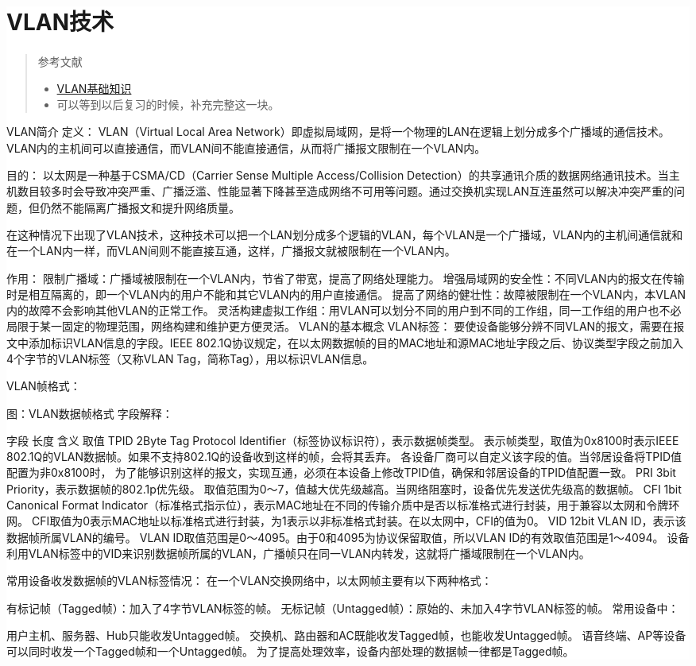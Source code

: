 # VLAN技术
> 参考文献
> * [VLAN基础知识](https://blog.csdn.net/qq_38265137/article/details/80390759)
> * 可以等到以后复习的时候，补充完整这一块。

VLAN简介
定义：
VLAN（Virtual Local Area Network）即虚拟局域网，是将一个物理的LAN在逻辑上划分成多个广播域的通信技术。VLAN内的主机间可以直接通信，而VLAN间不能直接通信，从而将广播报文限制在一个VLAN内。

目的：
以太网是一种基于CSMA/CD（Carrier Sense Multiple Access/Collision Detection）的共享通讯介质的数据网络通讯技术。当主机数目较多时会导致冲突严重、广播泛滥、性能显著下降甚至造成网络不可用等问题。通过交换机实现LAN互连虽然可以解决冲突严重的问题，但仍然不能隔离广播报文和提升网络质量。

在这种情况下出现了VLAN技术，这种技术可以把一个LAN划分成多个逻辑的VLAN，每个VLAN是一个广播域，VLAN内的主机间通信就和在一个LAN内一样，而VLAN间则不能直接互通，这样，广播报文就被限制在一个VLAN内。

作用：
限制广播域：广播域被限制在一个VLAN内，节省了带宽，提高了网络处理能力。
增强局域网的安全性：不同VLAN内的报文在传输时是相互隔离的，即一个VLAN内的用户不能和其它VLAN内的用户直接通信。
提高了网络的健壮性：故障被限制在一个VLAN内，本VLAN内的故障不会影响其他VLAN的正常工作。
灵活构建虚拟工作组：用VLAN可以划分不同的用户到不同的工作组，同一工作组的用户也不必局限于某一固定的物理范围，网络构建和维护更方便灵活。
VLAN的基本概念
VLAN标签：
要使设备能够分辨不同VLAN的报文，需要在报文中添加标识VLAN信息的字段。IEEE 802.1Q协议规定，在以太网数据帧的目的MAC地址和源MAC地址字段之后、协议类型字段之前加入4个字节的VLAN标签（又称VLAN Tag，简称Tag），用以标识VLAN信息。

VLAN帧格式：


图：VLAN数据帧格式
字段解释：

字段	长度	含义	取值
TPID	2Byte	Tag Protocol Identifier（标签协议标识符），表示数据帧类型。	表示帧类型，取值为0x8100时表示IEEE 802.1Q的VLAN数据帧。如果不支持802.1Q的设备收到这样的帧，会将其丢弃。 各设备厂商可以自定义该字段的值。当邻居设备将TPID值配置为非0x8100时， 为了能够识别这样的报文，实现互通，必须在本设备上修改TPID值，确保和邻居设备的TPID值配置一致。
PRI	3bit	Priority，表示数据帧的802.1p优先级。	取值范围为0～7，值越大优先级越高。当网络阻塞时，设备优先发送优先级高的数据帧。
CFI	1bit	Canonical Format Indicator（标准格式指示位），表示MAC地址在不同的传输介质中是否以标准格式进行封装，用于兼容以太网和令牌环网。	CFI取值为0表示MAC地址以标准格式进行封装，为1表示以非标准格式封装。在以太网中，CFI的值为0。
VID	12bit	VLAN ID，表示该数据帧所属VLAN的编号。	VLAN ID取值范围是0～4095。由于0和4095为协议保留取值，所以VLAN ID的有效取值范围是1～4094。
设备利用VLAN标签中的VID来识别数据帧所属的VLAN，广播帧只在同一VLAN内转发，这就将广播域限制在一个VLAN内。

常用设备收发数据帧的VLAN标签情况：
在一个VLAN交换网络中，以太网帧主要有以下两种格式：

有标记帧（Tagged帧）：加入了4字节VLAN标签的帧。
无标记帧（Untagged帧）：原始的、未加入4字节VLAN标签的帧。
常用设备中：

用户主机、服务器、Hub只能收发Untagged帧。
交换机、路由器和AC既能收发Tagged帧，也能收发Untagged帧。
语音终端、AP等设备可以同时收发一个Tagged帧和一个Untagged帧。
为了提高处理效率，设备内部处理的数据帧一律都是Tagged帧。
